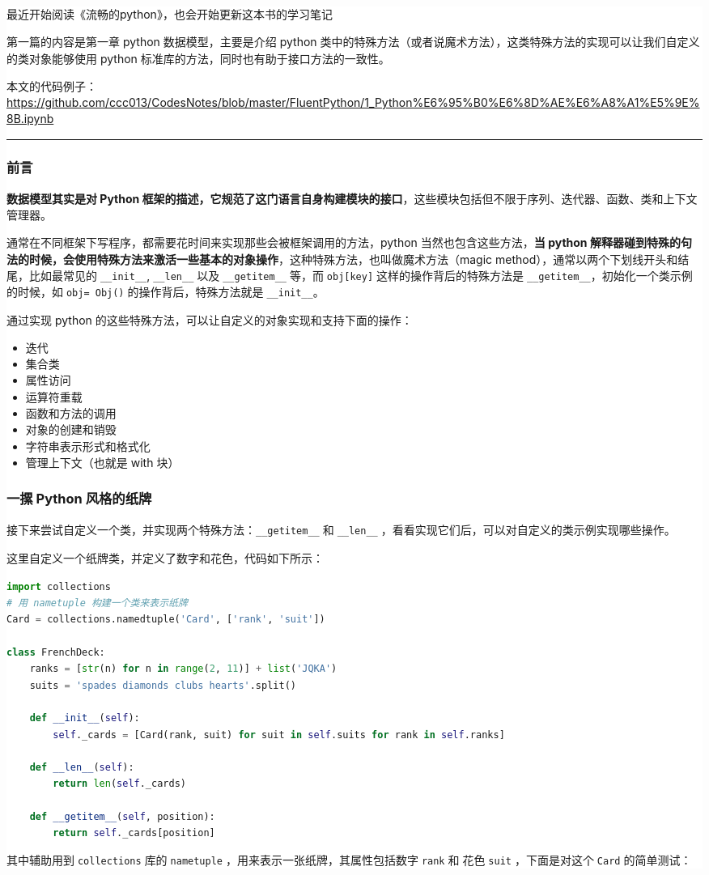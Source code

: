 最近开始阅读《流畅的python》，也会开始更新这本书的学习笔记

第一篇的内容是第一章 python 数据模型，主要是介绍 python 类中的特殊方法（或者说魔术方法），这类特殊方法的实现可以让我们自定义的类对象能够使用 python 标准库的方法，同时也有助于接口方法的一致性。

本文的代码例子：
https://github.com/ccc013/CodesNotes/blob/master/FluentPython/1_Python%E6%95%B0%E6%8D%AE%E6%A8%A1%E5%9E%8B.ipynb

------

### 前言

**数据模型其实是对 Python 框架的描述，它规范了这门语言自身构建模块的接口**，这些模块包括但不限于序列、迭代器、函数、类和上下文管理器。

通常在不同框架下写程序，都需要花时间来实现那些会被框架调用的方法，python 当然也包含这些方法，**当 python 解释器碰到特殊的句法的时候，会使用特殊方法来激活一些基本的对象操作**，这种特殊方法，也叫做魔术方法（magic method），通常以两个下划线开头和结尾，比如最常见的 `__init__`, `__len__` 以及 `__getitem__` 等，而 `obj[key]` 这样的操作背后的特殊方法是 `__getitem__`，初始化一个类示例的时候，如 `obj= Obj()` 的操作背后，特殊方法就是 `__init__`。

通过实现 python 的这些特殊方法，可以让自定义的对象实现和支持下面的操作：

- 迭代
- 集合类
- 属性访问
- 运算符重载
- 函数和方法的调用
- 对象的创建和销毁
- 字符串表示形式和格式化
- 管理上下文（也就是 with 块）

### 一摞 Python 风格的纸牌

接下来尝试自定义一个类，并实现两个特殊方法：`__getitem__` 和 `__len__` ，看看实现它们后，可以对自定义的类示例实现哪些操作。

这里自定义一个纸牌类，并定义了数字和花色，代码如下所示：

```python
import collections
# 用 nametuple 构建一个类来表示纸牌
Card = collections.namedtuple('Card', ['rank', 'suit'])

class FrenchDeck:
    ranks = [str(n) for n in range(2, 11)] + list('JQKA')
    suits = 'spades diamonds clubs hearts'.split()
    
    def __init__(self):
        self._cards = [Card(rank, suit) for suit in self.suits for rank in self.ranks]
    
    def __len__(self):
        return len(self._cards)
    
    def __getitem__(self, position):
        return self._cards[position]
```

其中辅助用到 `collections` 库的 `nametuple` ，用来表示一张纸牌，其属性包括数字 `rank` 和 花色 `suit` ，下面是对这个 `Card` 的简单测试：
